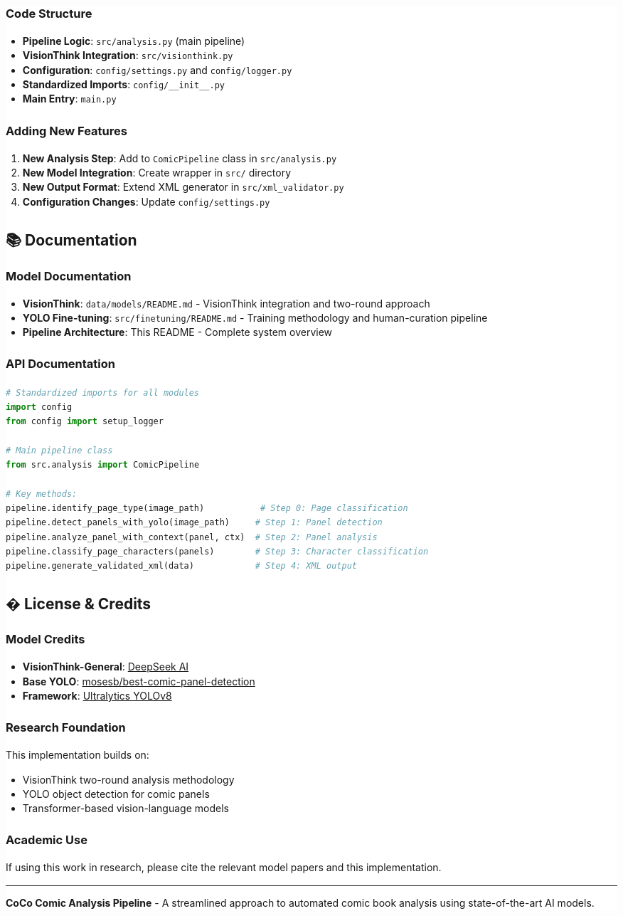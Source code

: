 ### Code Structure
- **Pipeline Logic**: `src/analysis.py` (main pipeline)
- **VisionThink Integration**: `src/visionthink.py`
- **Configuration**: `config/settings.py` and `config/logger.py`
- **Standardized Imports**: `config/__init__.py`
- **Main Entry**: `main.py`

### Adding New Features
1. **New Analysis Step**: Add to `ComicPipeline` class in `src/analysis.py`
2. **New Model Integration**: Create wrapper in `src/` directory
3. **New Output Format**: Extend XML generator in `src/xml_validator.py`
4. **Configuration Changes**: Update `config/settings.py`

## 📚 Documentation

### Model Documentation
- **VisionThink**: `data/models/README.md` - VisionThink integration and two-round approach
- **YOLO Fine-tuning**: `src/finetuning/README.md` - Training methodology and human-curation pipeline
- **Pipeline Architecture**: This README - Complete system overview

### API Documentation
```python
# Standardized imports for all modules
import config
from config import setup_logger

# Main pipeline class
from src.analysis import ComicPipeline

# Key methods:
pipeline.identify_page_type(image_path)           # Step 0: Page classification
pipeline.detect_panels_with_yolo(image_path)     # Step 1: Panel detection
pipeline.analyze_panel_with_context(panel, ctx)  # Step 2: Panel analysis
pipeline.classify_page_characters(panels)        # Step 3: Character classification
pipeline.generate_validated_xml(data)            # Step 4: XML output
```

## � License & Credits

### Model Credits
- **VisionThink-General**: [DeepSeek AI](https://huggingface.co/deepseek-ai/VisionThink-General)
- **Base YOLO**: [mosesb/best-comic-panel-detection](https://huggingface.co/mosesb/best-comic-panel-detection)
- **Framework**: [Ultralytics YOLOv8](https://github.com/ultralytics/ultralytics)

### Research Foundation
This implementation builds on:
- VisionThink two-round analysis methodology
- YOLO object detection for comic panels
- Transformer-based vision-language models

### Academic Use
If using this work in research, please cite the relevant model papers and this implementation.

---

**CoCo Comic Analysis Pipeline** - A streamlined approach to automated comic book analysis using state-of-the-art AI models.
